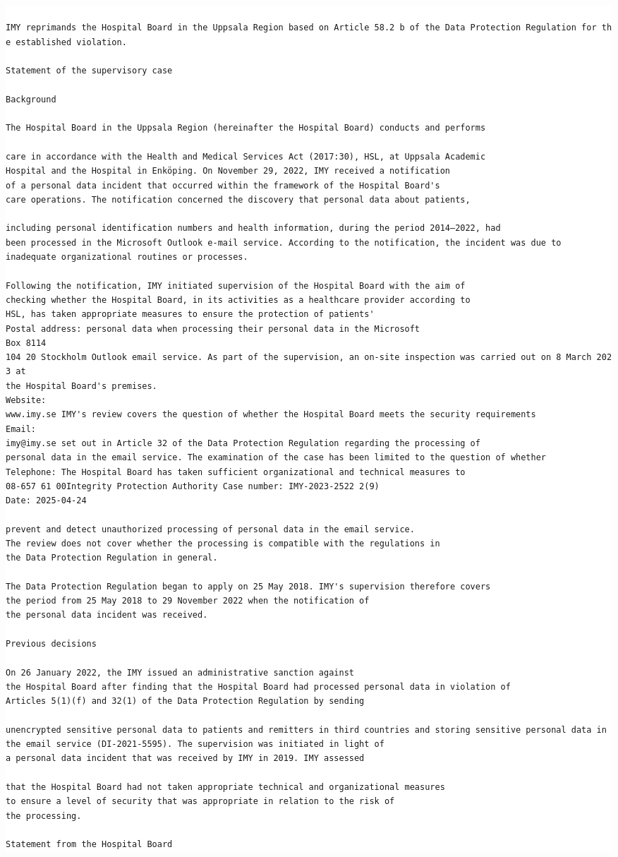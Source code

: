 ```

IMY reprimands the Hospital Board in the Uppsala Region based on Article 58.2 b of the Data Protection Regulation for the established violation.

Statement of the supervisory case

Background

The Hospital Board in the Uppsala Region (hereinafter the Hospital Board) conducts and performs

care in accordance with the Health and Medical Services Act (2017:30), HSL, at Uppsala Academic
Hospital and the Hospital in Enköping. On November 29, 2022, IMY received a notification
of a personal data incident that occurred within the framework of the Hospital Board's
care operations. The notification concerned the discovery that personal data about patients,

including personal identification numbers and health information, during the period 2014–2022, had
been processed in the Microsoft Outlook e-mail service. According to the notification, the incident was due to
inadequate organizational routines or processes.

Following the notification, IMY initiated supervision of the Hospital Board with the aim of
checking whether the Hospital Board, in its activities as a healthcare provider according to
HSL, has taken appropriate measures to ensure the protection of patients'
Postal address: personal data when processing their personal data in the Microsoft
Box 8114
104 20 Stockholm Outlook email service. As part of the supervision, an on-site inspection was carried out on 8 March 2023 at
the Hospital Board's premises.
Website:
www.imy.se IMY's review covers the question of whether the Hospital Board meets the security requirements
Email:
imy@imy.se set out in Article 32 of the Data Protection Regulation regarding the processing of
personal data in the email service. The examination of the case has been limited to the question of whether
Telephone: The Hospital Board has taken sufficient organizational and technical measures to
08-657 61 00Integrity Protection Authority Case number: IMY-2023-2522 2(9)
Date: 2025-04-24

prevent and detect unauthorized processing of personal data in the email service.
The review does not cover whether the processing is compatible with the regulations in
the Data Protection Regulation in general.

The Data Protection Regulation began to apply on 25 May 2018. IMY's supervision therefore covers
the period from 25 May 2018 to 29 November 2022 when the notification of
the personal data incident was received.

Previous decisions

On 26 January 2022, the IMY issued an administrative sanction against
the Hospital Board after finding that the Hospital Board had processed personal data in violation of
Articles 5(1)(f) and 32(1) of the Data Protection Regulation by sending

unencrypted sensitive personal data to patients and remitters in third countries and storing sensitive personal data in the email service (DI-2021-5595). The supervision was initiated in light of
a personal data incident that was received by IMY in 2019. IMY assessed

that the Hospital Board had not taken appropriate technical and organizational measures
to ensure a level of security that was appropriate in relation to the risk of
the processing.

Statement from the Hospital Board
```